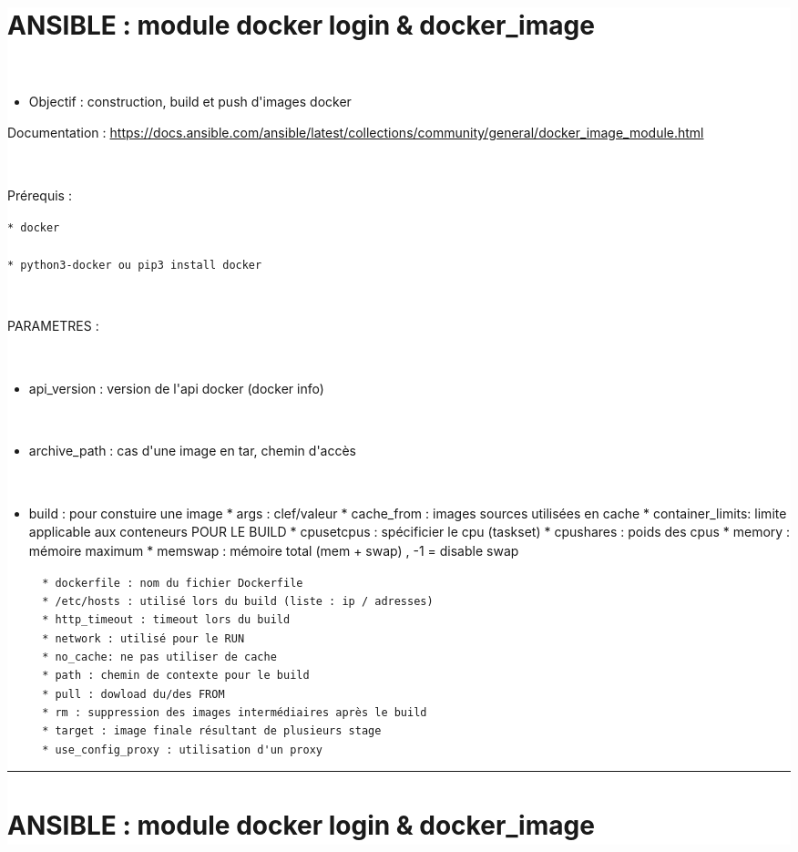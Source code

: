 

# ANSIBLE : module docker login & docker_image


<br>

* Objectif : construction, build et push d'images docker

Documentation :
https://docs.ansible.com/ansible/latest/collections/community/general/docker_image_module.html

<br>

Prérequis :

	* docker

	* python3-docker ou pip3 install docker

<br>

PARAMETRES :

<br>

* api_version : version de l'api docker (docker info)

<br>

* archive_path : cas d'une image en tar, chemin d'accès

<br>

* build : pour constuire une image
		* args : clef/valeur
		* cache_from : images sources utilisées en cache
		* container_limits: limite applicable aux conteneurs POUR LE BUILD
					* cpusetcpus : spécificier le cpu (taskset)
					* cpushares : poids des cpus
					* memory : mémoire maximum
					* memswap : mémoire total (mem + swap) , -1 = disable swap

		* dockerfile : nom du fichier Dockerfile
		* /etc/hosts : utilisé lors du build (liste : ip / adresses)
		* http_timeout : timeout lors du build
		* network : utilisé pour le RUN
		* no_cache: ne pas utiliser de cache
		* path : chemin de contexte pour le build
		* pull : dowload du/des FROM
		* rm : suppression des images intermédiaires après le build
		* target : image finale résultant de plusieurs stage
		* use_config_proxy : utilisation d'un proxy

------------------------------------------------------------------------------------------------------

# ANSIBLE : module docker login & docker_image
